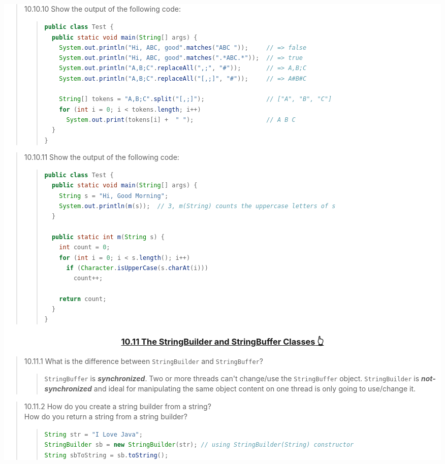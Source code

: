 > 10.10.10 Show the output of the following code:
>
> > ```java
> > public class Test {
> >   public static void main(String[] args) {
> >     System.out.println("Hi, ABC, good".matches("ABC "));     // => false
> >     System.out.println("Hi, ABC, good".matches(".*ABC.*"));  // => true
> >     System.out.println("A,B;C".replaceAll(",;", "#"));       // => A,B;C
> >     System.out.println("A,B;C".replaceAll("[,;]", "#"));     // => A#B#C
> >
> >     String[] tokens = "A,B;C".split("[,;]");                 // ["A", "B", "C"]
> >     for (int i = 0; i < tokens.length; i++)
> >       System.out.print(tokens[i] +  " ");                    // A B C
> >   }
> > }
> > ```

> 10.10.11 Show the output of the following code:
>
> > ```java
> > public class Test {
> >   public static void main(String[] args) {
> >     String s = "Hi, Good Morning";
> >     System.out.println(m(s));  // 3, m(String) counts the uppercase letters of s
> >   }
> >
> >   public static int m(String s) {
> >     int count = 0;
> >     for (int i = 0; i < s.length(); i++)
> >       if (Character.isUpperCase(s.charAt(i)))
> >         count++;
> >
> >     return count;
> >   }
> > }
> > ```

<h3 align="center" id="11"><u>10.11 The StringBuilder and StringBuffer Classes</u><a href="#home"> 👆</a></h3>

> 10.11.1 What is the difference between `StringBuilder` and `StringBuffer`?
>
> > `StringBuffer` is **_synchronized_**. Two or more threads can't change/use the `StringBuffer` object.
> > `StringBuilder` is **_not-synchronized_** and ideal for manipulating the same object content
> > on one thread is only going to use/change it.

> 10.11.2 How do you create a string builder from a string?  
> How do you return a string from a string builder?
>
> > ```java
> > String str = "I Love Java";
> > StringBuilder sb = new StringBuilder(str); // using StringBuilder(String) constructor
> > String sbToString = sb.toString();
> > ```
